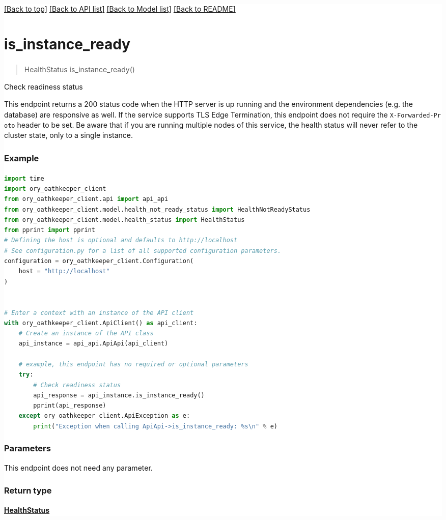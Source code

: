 [[Back to top]](#) [[Back to API list]](../README.md#documentation-for-api-endpoints) [[Back to Model list]](../README.md#documentation-for-models) [[Back to README]](../README.md)

# **is_instance_ready**
> HealthStatus is_instance_ready()

Check readiness status

This endpoint returns a 200 status code when the HTTP server is up running and the environment dependencies (e.g. the database) are responsive as well.  If the service supports TLS Edge Termination, this endpoint does not require the `X-Forwarded-Proto` header to be set.  Be aware that if you are running multiple nodes of this service, the health status will never refer to the cluster state, only to a single instance.

### Example


```python
import time
import ory_oathkeeper_client
from ory_oathkeeper_client.api import api_api
from ory_oathkeeper_client.model.health_not_ready_status import HealthNotReadyStatus
from ory_oathkeeper_client.model.health_status import HealthStatus
from pprint import pprint
# Defining the host is optional and defaults to http://localhost
# See configuration.py for a list of all supported configuration parameters.
configuration = ory_oathkeeper_client.Configuration(
    host = "http://localhost"
)


# Enter a context with an instance of the API client
with ory_oathkeeper_client.ApiClient() as api_client:
    # Create an instance of the API class
    api_instance = api_api.ApiApi(api_client)

    # example, this endpoint has no required or optional parameters
    try:
        # Check readiness status
        api_response = api_instance.is_instance_ready()
        pprint(api_response)
    except ory_oathkeeper_client.ApiException as e:
        print("Exception when calling ApiApi->is_instance_ready: %s\n" % e)
```


### Parameters
This endpoint does not need any parameter.

### Return type

[**HealthStatus**](HealthStatus.md)
